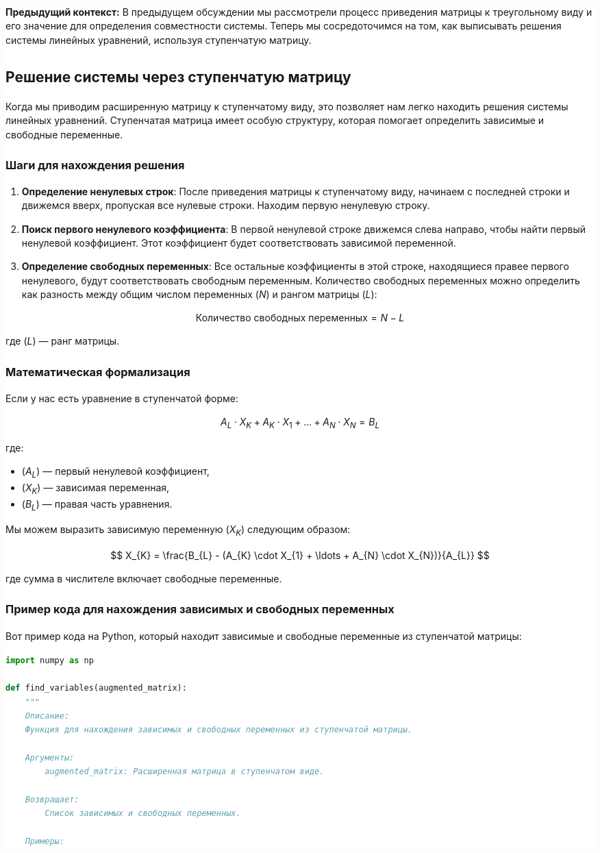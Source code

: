 **Предыдущий контекст:** В предыдущем обсуждении мы рассмотрели процесс приведения матрицы к треугольному виду и его значение для определения совместности системы. Теперь мы сосредоточимся на том, как выписывать решения системы линейных уравнений, используя ступенчатую матрицу.

## **Решение системы через ступенчатую матрицу**

Когда мы приводим расширенную матрицу к ступенчатому виду, это позволяет нам легко находить решения системы линейных уравнений. Ступенчатая матрица имеет особую структуру, которая помогает определить зависимые и свободные переменные.

### Шаги для нахождения решения

1. **Определение ненулевых строк**: После приведения матрицы к ступенчатому виду, начинаем с последней строки и движемся вверх, пропуская все нулевые строки. Находим первую ненулевую строку.

2. **Поиск первого ненулевого коэффициента**: В первой ненулевой строке движемся слева направо, чтобы найти первый ненулевой коэффициент. Этот коэффициент будет соответствовать зависимой переменной.

3. **Определение свободных переменных**: Все остальные коэффициенты в этой строке, находящиеся правее первого ненулевого, будут соответствовать свободным переменным. Количество свободных переменных можно определить как разность между общим числом переменных $(N)$ и рангом матрицы $(L)$:

$$
\text{Количество свободных переменных} = N - L
$$

где $(L)$ — ранг матрицы.

### Математическая формализация

Если у нас есть уравнение в ступенчатой форме:

$$
A_{L} \cdot X_{K} + A_{K} \cdot X_{1} + \ldots + A_{N} \cdot X_{N} = B_{L}
$$

где:
- $(A_{L})$ — первый ненулевой коэффициент,
- $(X_{K})$ — зависимая переменная,
- $(B_{L})$ — правая часть уравнения.

Мы можем выразить зависимую переменную $(X_{K})$ следующим образом:

$$
X_{K} = \frac{B_{L} - (A_{K} \cdot X_{1} + \ldots + A_{N} \cdot X_{N})}{A_{L}}
$$

где сумма в числителе включает свободные переменные.

### Пример кода для нахождения зависимых и свободных переменных

Вот пример кода на Python, который находит зависимые и свободные переменные из ступенчатой матрицы:

```python
import numpy as np

def find_variables(augmented_matrix):
    """
    Описание:
    Функция для нахождения зависимых и свободных переменных из ступенчатой матрицы.

    Аргументы:
        augmented_matrix: Расширенная матрица в ступенчатом виде.

    Возвращает:
        Список зависимых и свободных переменных.

    Примеры:
```
